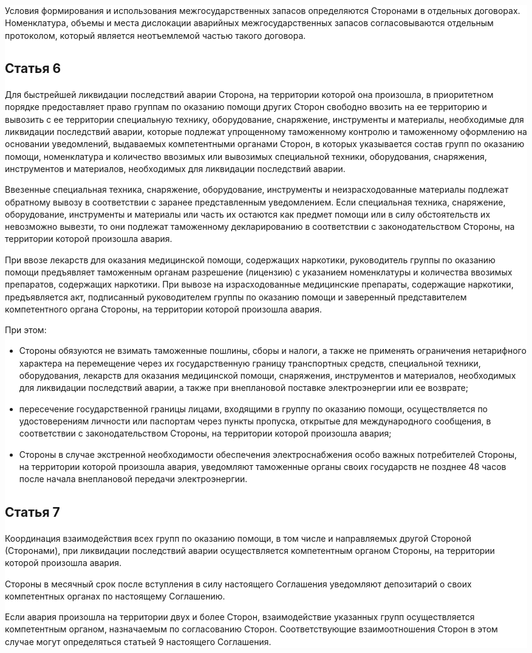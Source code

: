Условия формирования и использования межгосударственных запасов определяются Сторонами в отдельных договорах. Номенклатура, объемы и места дислокации аварийных межгосударственных запасов согласовываются отдельным протоколом, который является неотъемлемой частью такого договора.

## Статья 6

Для быстрейшей ликвидации последствий аварии Сторона, на территории которой она произошла, в приоритетном порядке предоставляет право группам по оказанию помощи других Сторон свободно ввозить на ее территорию и вывозить с ее территории специальную технику, оборудование, снаряжение, инструменты и материалы, необходимые для ликвидации последствий аварии, которые подлежат упрощенному таможенному контролю и таможенному оформлению на основании уведомлений, выдаваемых компетентными органами Сторон, в которых указывается состав групп по оказанию помощи, номенклатура и количество ввозимых или вывозимых специальной техники, оборудования, снаряжения, инструментов и материалов, необходимых для ликвидации последствий аварии.

Ввезенные специальная техника, снаряжение, оборудование, инструменты и неизрасходованные материалы подлежат обратному вывозу в соответствии с заранее представленным уведомлением. Если специальная техника, снаряжение, оборудование, инструменты и материалы или часть их остаются как предмет помощи или в силу обстоятельств их невозможно вывезти, то они подлежат таможенному декларированию в соответствии с законодательством Стороны, на территории которой произошла авария.

При ввозе лекарств для оказания медицинской помощи, содержащих наркотики, руководитель группы по оказанию помощи предъявляет таможенным органам разрешение (лицензию) с указанием номенклатуры и количества ввозимых препаратов, содержащих наркотики. При вывозе на израсходованные медицинские препараты, содержащие наркотики, предъявляется акт, подписанный руководителем группы по оказанию помощи и заверенный представителем компетентного органа Стороны, на территории которой произошла авария.

При этом:

- Стороны обязуются не взимать таможенные пошлины, сборы и налоги, а также не применять ограничения нетарифного характера на перемещение через их государственную границу транспортных средств, специальной техники, оборудования, лекарств для оказания медицинской помощи, снаряжения, инструментов и материалов, необходимых для ликвидации последствий аварии, а также при внеплановой поставке электроэнергии или ее возврате;

- пересечение государственной границы лицами, входящими в группу по оказанию помощи, осуществляется по удостоверениям личности или паспортам через пункты пропуска, открытые для международного сообщения, в соответствии с законодательством Стороны, на территории которой произошла авария;

- Стороны в случае экстренной необходимости обеспечения электроснабжения особо важных потребителей Стороны, на территории которой произошла авария, уведомляют таможенные органы своих государств не позднее 48 часов после начала внеплановой передачи электроэнергии.

## Статья 7

Координация взаимодействия всех групп по оказанию помощи, в том числе и направляемых другой Стороной (Сторонами), при ликвидации последствий аварии осуществляется компетентным органом Стороны, на территории которой произошла авария.

Стороны в месячный срок после вступления в силу настоящего Соглашения уведомляют депозитарий о своих компетентных органах по настоящему Соглашению.

Если авария произошла на территории двух и более Сторон, взаимодействие указанных групп осуществляется компетентным органом, назначаемым по согласованию Сторон. Соответствующие взаимоотношения Сторон в этом случае могут определяться статьей 9 настоящего Соглашения.
